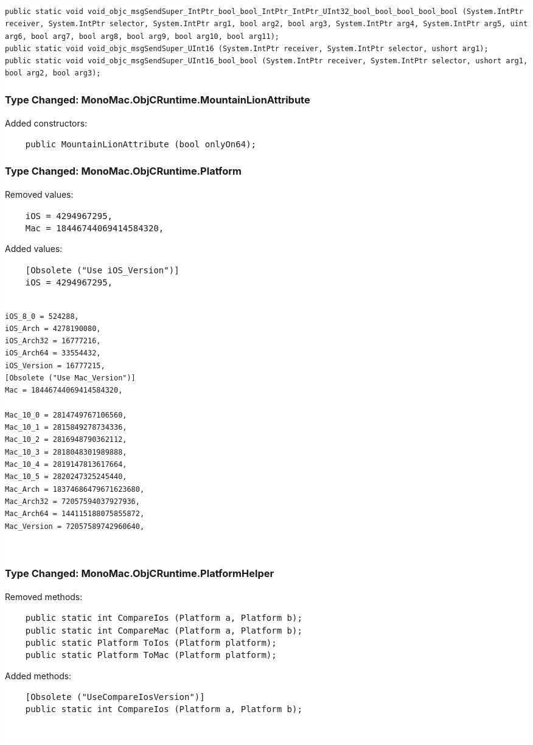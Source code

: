 	public static void void_objc_msgSendSuper_IntPtr_bool_bool_IntPtr_IntPtr_UInt32_bool_bool_bool_bool_bool (System.IntPtr receiver, System.IntPtr selector, System.IntPtr arg1, bool arg2, bool arg3, System.IntPtr arg4, System.IntPtr arg5, uint arg6, bool arg7, bool arg8, bool arg9, bool arg10, bool arg11);
	public static void void_objc_msgSendSuper_UInt16 (System.IntPtr receiver, System.IntPtr selector, ushort arg1);
	public static void void_objc_msgSendSuper_UInt16_bool_bool (System.IntPtr receiver, System.IntPtr selector, ushort arg1, bool arg2, bool arg3);
</pre>

<h3>Type Changed: MonoMac.ObjCRuntime.MountainLionAttribute</h3>
<p>Added constructors:</p><pre>
	public MountainLionAttribute (bool onlyOn64);
</pre>

<h3>Type Changed: MonoMac.ObjCRuntime.Platform</h3>
<p>Removed values:</p><pre>
	iOS = 4294967295,
	Mac = 18446744069414584320,
</pre>
<p>Added values:</p><pre>
	[Obsolete ("Use iOS_Version")]
	iOS = 4294967295,

	iOS_8_0 = 524288,
	iOS_Arch = 4278190080,
	iOS_Arch32 = 16777216,
	iOS_Arch64 = 33554432,
	iOS_Version = 16777215,
	[Obsolete ("Use Mac_Version")]
	Mac = 18446744069414584320,

	Mac_10_0 = 2814749767106560,
	Mac_10_1 = 2815849278734336,
	Mac_10_2 = 2816948790362112,
	Mac_10_3 = 2818048301989888,
	Mac_10_4 = 2819147813617664,
	Mac_10_5 = 2820247325245440,
	Mac_Arch = 18374686479671623680,
	Mac_Arch32 = 72057594037927936,
	Mac_Arch64 = 144115188075855872,
	Mac_Version = 72057589742960640,
</pre>

<h3>Type Changed: MonoMac.ObjCRuntime.PlatformHelper</h3>
<p>Removed methods:</p><pre>
	public static int CompareIos (Platform a, Platform b);
	public static int CompareMac (Platform a, Platform b);
	public static Platform ToIos (Platform platform);
	public static Platform ToMac (Platform platform);
</pre>
<p>Added methods:</p><pre>
	[Obsolete ("UseCompareIosVersion")]
	public static int CompareIos (Platform a, Platform b);

